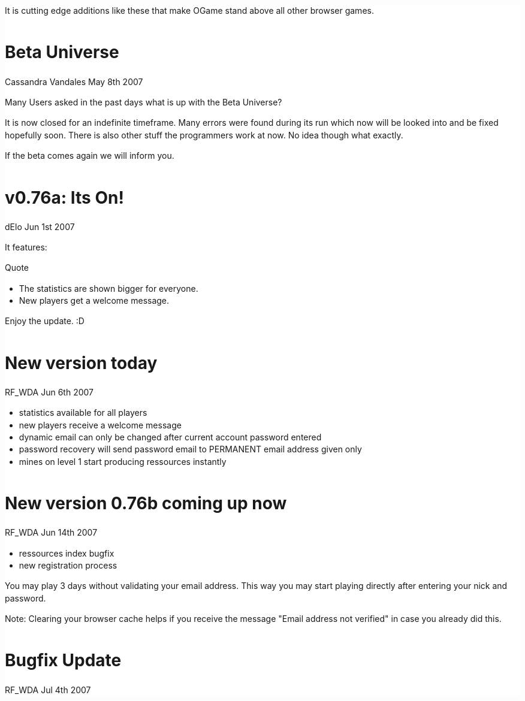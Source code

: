 It is cutting edge additions like these that make OGame stand above all other browser games.

# Beta Universe
Cassandra Vandales
May 8th 2007

Many Users asked in the past days what is up with the Beta Universe?

It is now closed for an indefinite timeframe. Many errors were found during its run which now will be looked into and be fixed hopefully soon. There is also other stuff the programmers work at now. No idea though what exactly.

If the beta comes again we will inform you.

# v0.76a: Its On!
dElo
Jun 1st 2007

It features:

Quote
- The statistics are shown bigger for everyone.
- New players get a welcome message.

Enjoy the update. :D

# New version today
RF_WDA
Jun 6th 2007

- statistics available for all players
- new players receive a welcome message
- dynamic email can only be changed after current account password entered
- password recovery will send password email to PERMANENT email address given only
- mines on level 1 start producing ressources instantly

# New version 0.76b coming up now
RF_WDA
Jun 14th 2007

- ressources index bugfix
- new registration process

You may play 3 days without validating your email address. This way you may start playing directly after entering your nick and password.

Note: Clearing your browser cache helps if you receive the message "Email address not verified" in case you already did this.

# Bugfix Update
RF_WDA
Jul 4th 2007

